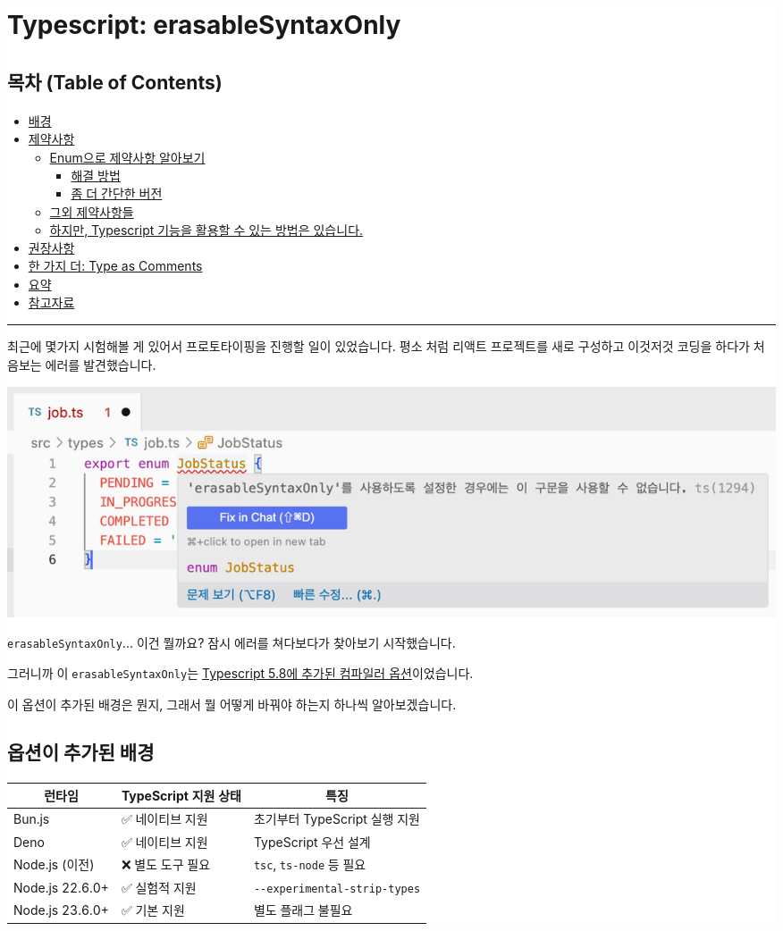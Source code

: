 # Typescript: erasableSyntaxOnly

## 목차 (Table of Contents)

- [배경](#옵션이-추가된-배경)
- [제약사항](#제약사항)
  - [Enum으로 제약사항 알아보기](#enum으로-제약사항-알아보기)
    - [해결 방법](#해결-방법)
    - [좀 더 간단한 버전](#좀-더-간단한-버전)
  - [그외 제약사항들](#그외-제약사항들)
  - [하지만, Typescript 기능을 활용할 수 있는 방법은 있습니다.](#하지만-typescript-기능을-활용할-수-있는-방법은-있습니다)
- [권장사항](#권장사항)
- [한 가지 더: Type as Comments](#한-가지-더-type-as-comments)
- [요약](#요약)
- [참고자료](#참고자료)

---

최근에 몇가지 시험해볼 게 있어서 프로토타이핑을 진행할 일이 있었습니다. 평소 처럼 리액트 프로젝트를 새로 구성하고 이것저것 코딩을 하다가 처음보는 에러를 발견했습니다.

<p align="center"><img src="./01.png" alt="erasableSyntaxOnly" /></p>

`erasableSyntaxOnly`... 이건 뭘까요? 잠시 에러를 쳐다보다가 찾아보기 시작했습니다.

그러니까 이 `erasableSyntaxOnly`는 [Typescript 5.8에 추가된 컴파일러 옵션](https://www.typescriptlang.org/docs/handbook/release-notes/typescript-5-8.html#the---erasablesyntaxonly-option)이었습니다.

이 옵션이 추가된 배경은 뭔지, 그래서 뭘 어떻게 바꿔야 하는지 하나씩 알아보겠습니다.

## 옵션이 추가된 배경

| 런타임          | TypeScript 지원 상태 | 특징                          |
| --------------- | -------------------- | ----------------------------- |
| Bun.js          | ✅ 네이티브 지원     | 초기부터 TypeScript 실행 지원 |
| Deno            | ✅ 네이티브 지원     | TypeScript 우선 설계          |
| Node.js (이전)  | ❌ 별도 도구 필요    | `tsc`, `ts-node` 등 필요      |
| Node.js 22.6.0+ | ✅ 실험적 지원       | `--experimental-strip-types`  |
| Node.js 23.6.0+ | ✅ 기본 지원         | 별도 플래그 불필요            |
